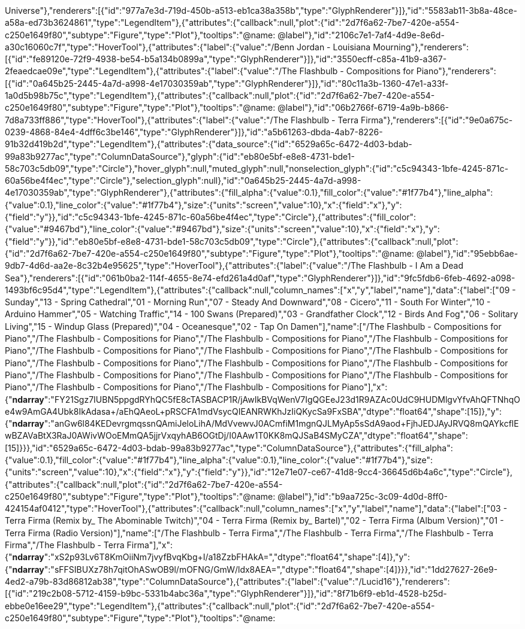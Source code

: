 Universe"},"renderers":[{"id":"977a7e3d-719d-450b-a513-eb1ca38a358b","type":"GlyphRenderer"}]},"id":"5583ab11-3b8a-48ce-a58a-ed73b3624861","type":"LegendItem"},{"attributes":{"callback":null,"plot":{"id":"2d7f6a62-7be7-420e-a554-c250e1649f80","subtype":"Figure","type":"Plot"},"tooltips":"@name:  @label"},"id":"2106c7e1-7af4-4d9e-8e6d-a30c16060c7f","type":"HoverTool"},{"attributes":{"label":{"value":"/Benn Jordan - Louisiana Mourning"},"renderers":[{"id":"fe89120e-72f9-4938-be54-b5a134b0899a","type":"GlyphRenderer"}]},"id":"3550ecff-c85a-41b9-a367-2feaedcae09e","type":"LegendItem"},{"attributes":{"label":{"value":"/The Flashbulb - Compositions for Piano"},"renderers":[{"id":"0a645b25-2445-4a7d-a998-4e17030359ab","type":"GlyphRenderer"}]},"id":"80c11a3b-1360-47e1-a33f-1a0d5b98b75c","type":"LegendItem"},{"attributes":{"callback":null,"plot":{"id":"2d7f6a62-7be7-420e-a554-c250e1649f80","subtype":"Figure","type":"Plot"},"tooltips":"@name:  @label"},"id":"06b2766f-6719-4a9b-b866-7d8a733ff886","type":"HoverTool"},{"attributes":{"label":{"value":"/The Flashbulb - Terra Firma"},"renderers":[{"id":"9e0a675c-0239-4868-84e4-4dff6c3be146","type":"GlyphRenderer"}]},"id":"a5b61263-dbda-4ab7-8226-91b32d419b2d","type":"LegendItem"},{"attributes":{"data_source":{"id":"6529a65c-6472-4d03-bdab-99a83b9277ac","type":"ColumnDataSource"},"glyph":{"id":"eb80e5bf-e8e8-4731-bde1-58c703c5db09","type":"Circle"},"hover_glyph":null,"muted_glyph":null,"nonselection_glyph":{"id":"c5c94343-1bfe-4245-871c-60a56be4f4ec","type":"Circle"},"selection_glyph":null},"id":"0a645b25-2445-4a7d-a998-4e17030359ab","type":"GlyphRenderer"},{"attributes":{"fill_alpha":{"value":0.1},"fill_color":{"value":"#1f77b4"},"line_alpha":{"value":0.1},"line_color":{"value":"#1f77b4"},"size":{"units":"screen","value":10},"x":{"field":"x"},"y":{"field":"y"}},"id":"c5c94343-1bfe-4245-871c-60a56be4f4ec","type":"Circle"},{"attributes":{"fill_color":{"value":"#9467bd"},"line_color":{"value":"#9467bd"},"size":{"units":"screen","value":10},"x":{"field":"x"},"y":{"field":"y"}},"id":"eb80e5bf-e8e8-4731-bde1-58c703c5db09","type":"Circle"},{"attributes":{"callback":null,"plot":{"id":"2d7f6a62-7be7-420e-a554-c250e1649f80","subtype":"Figure","type":"Plot"},"tooltips":"@name:  @label"},"id":"95ebb6ae-9db7-4d6d-aa2e-8c32b4e95625","type":"HoverTool"},{"attributes":{"label":{"value":"/The Flashbulb - I Am a Dead Sea"},"renderers":[{"id":"061b0ba2-114f-4655-8e74-efd261a4d0af","type":"GlyphRenderer"}]},"id":"9fc5fdb6-6feb-4692-a098-1493bf6c95d4","type":"LegendItem"},{"attributes":{"callback":null,"column_names":["x","y","label","name"],"data":{"label":["09 - Sunday","13 - Spring Cathedral","01 - Morning Run","07 - Steady And Downward","08 - Cicero","11 - South For Winter","10 - Arduino Hammer","05 - Watching Traffic","14 - 100 Swans (Prepared)","03 - Grandfather Clock","12 - Birds And Fog","06 - Solitary Living","15 - Windup Glass (Prepared)","04 - Oceanesque","02 - Tap On Damen"],"name":["/The Flashbulb - Compositions for Piano","/The Flashbulb - Compositions for Piano","/The Flashbulb - Compositions for Piano","/The Flashbulb - Compositions for Piano","/The Flashbulb - Compositions for Piano","/The Flashbulb - Compositions for Piano","/The Flashbulb - Compositions for Piano","/The Flashbulb - Compositions for Piano","/The Flashbulb - Compositions for Piano","/The Flashbulb - Compositions for Piano","/The Flashbulb - Compositions for Piano","/The Flashbulb - Compositions for Piano","/The Flashbulb - Compositions for Piano","/The Flashbulb - Compositions for Piano","/The Flashbulb - Compositions for Piano"],"x":{"__ndarray__":"FY21Sgz7IUBN5ppgdRYhQC5fE8cTASBACP1R/jAwIkBVqWenV7IgQGEeJ23d1R9AZAc0UdC9HUDMlgvYfvAhQFTNhqOe4w9AmGA4Ubk8IkAdasa+/aEhQAeoL+pRSCFA1mdVsycQIEANRWKhJzIiQKycSa9FxSBA","dtype":"float64","shape":[15]},"y":{"__ndarray__":"anGw6l84KEDevrgmqssnQAmiJeloLihA/MdVvewvJ0ACmfiM1mgnQJLMyAp5sSdA9aod+FjhJEDJAyJRVQ8mQAYkcflEwBZAVaBtX3RaJ0AWivWOoEMmQA5jjrVxqyhAB6OGtDj/I0AAw1T0KK8mQJSaB4SMyCZA","dtype":"float64","shape":[15]}}},"id":"6529a65c-6472-4d03-bdab-99a83b9277ac","type":"ColumnDataSource"},{"attributes":{"fill_alpha":{"value":0.1},"fill_color":{"value":"#1f77b4"},"line_alpha":{"value":0.1},"line_color":{"value":"#1f77b4"},"size":{"units":"screen","value":10},"x":{"field":"x"},"y":{"field":"y"}},"id":"12e71e07-ce67-41d8-9cc4-36645d6b4a6c","type":"Circle"},{"attributes":{"callback":null,"plot":{"id":"2d7f6a62-7be7-420e-a554-c250e1649f80","subtype":"Figure","type":"Plot"},"tooltips":"@name:  @label"},"id":"b9aa725c-3c09-4d0d-8ff0-424154af0412","type":"HoverTool"},{"attributes":{"callback":null,"column_names":["x","y","label","name"],"data":{"label":["03 - Terra Firma (Remix by_ The Abominable Twitch)","04 - Terra Firma (Remix by_ Bartel)","02 - Terra Firma (Album Version)","01 - Terra Firma (Radio Version)"],"name":["/The Flashbulb - Terra Firma","/The Flashbulb - Terra Firma","/The Flashbulb - Terra Firma","/The Flashbulb - Terra Firma"],"x":{"__ndarray__":"xS2p93Lv6T8KmOiiNm7jvyfBvqKbg+I/a18ZzbFHAkA=","dtype":"float64","shape":[4]},"y":{"__ndarray__":"sFFSIBUXz78h7qitOhASwOB9l/mOFNG/GmW/ldx8AEA=","dtype":"float64","shape":[4]}}},"id":"1dd27627-26e9-4ed2-a79b-83d86812ab38","type":"ColumnDataSource"},{"attributes":{"label":{"value":"/Lucid16"},"renderers":[{"id":"219c2b08-5712-4159-b9bc-5331b4abc36a","type":"GlyphRenderer"}]},"id":"8f71b6f9-eb1d-4528-b25d-ebbe0e16ee29","type":"LegendItem"},{"attributes":{"callback":null,"plot":{"id":"2d7f6a62-7be7-420e-a554-c250e1649f80","subtype":"Figure","type":"Plot"},"tooltips":"@name: